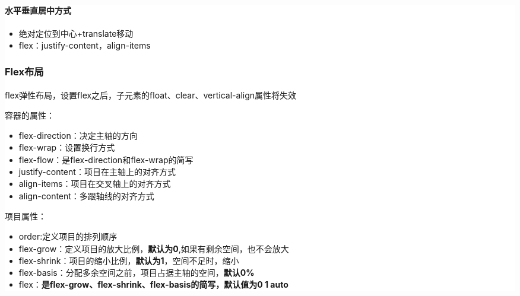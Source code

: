 #### 水平垂直居中方式

- 绝对定位到中心+translate移动
- flex：justify-content，align-items

### Flex布局

flex弹性布局，设置flex之后，子元素的float、clear、vertical-align属性将失效

容器的属性：

- flex-direction：决定主轴的方向
- flex-wrap：设置换行方式
- flex-flow：是flex-direction和flex-wrap的简写
- justify-content：项目在主轴上的对齐方式
- align-items：项目在交叉轴上的对齐方式
- align-content：多跟轴线的对齐方式

项目属性：

- order:定义项目的排列顺序
- flex-grow：定义项目的放大比例，**默认为0**,如果有剩余空间，也不会放大
- flex-shrink：项目的缩小比例，**默认为1**，空间不足时，缩小
- flex-basis：分配多余空间之前，项目占据主轴的空间，**默认0%**
- flex：**是flex-grow、flex-shrink、flex-basis的简写，默认值为0 1 auto**